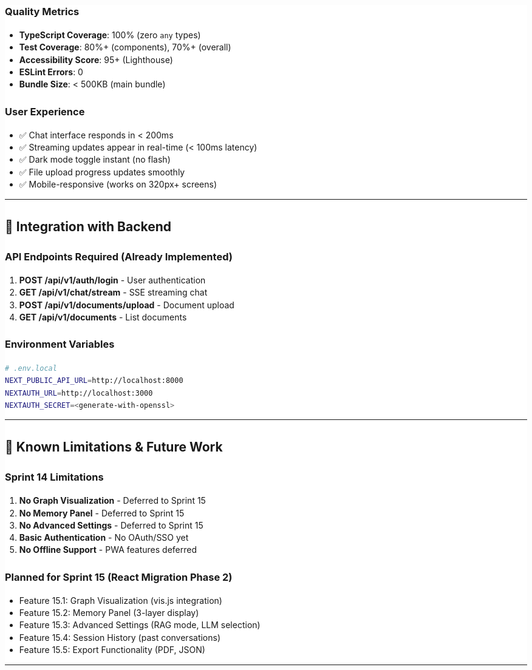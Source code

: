### Quality Metrics

- **TypeScript Coverage**: 100% (zero `any` types)
- **Test Coverage**: 80%+ (components), 70%+ (overall)
- **Accessibility Score**: 95+ (Lighthouse)
- **ESLint Errors**: 0
- **Bundle Size**: < 500KB (main bundle)

### User Experience

- ✅ Chat interface responds in < 200ms
- ✅ Streaming updates appear in real-time (< 100ms latency)
- ✅ Dark mode toggle instant (no flash)
- ✅ File upload progress updates smoothly
- ✅ Mobile-responsive (works on 320px+ screens)

---

## 🔄 Integration with Backend

### API Endpoints Required (Already Implemented)

1. **POST /api/v1/auth/login** - User authentication
2. **GET /api/v1/chat/stream** - SSE streaming chat
3. **POST /api/v1/documents/upload** - Document upload
4. **GET /api/v1/documents** - List documents

### Environment Variables

```bash
# .env.local
NEXT_PUBLIC_API_URL=http://localhost:8000
NEXTAUTH_URL=http://localhost:3000
NEXTAUTH_SECRET=<generate-with-openssl>
```

---

## 🚧 Known Limitations & Future Work

### Sprint 14 Limitations

1. **No Graph Visualization** - Deferred to Sprint 15
2. **No Memory Panel** - Deferred to Sprint 15
3. **No Advanced Settings** - Deferred to Sprint 15
4. **Basic Authentication** - No OAuth/SSO yet
5. **No Offline Support** - PWA features deferred

### Planned for Sprint 15 (React Migration Phase 2)

- Feature 15.1: Graph Visualization (vis.js integration)
- Feature 15.2: Memory Panel (3-layer display)
- Feature 15.3: Advanced Settings (RAG mode, LLM selection)
- Feature 15.4: Session History (past conversations)
- Feature 15.5: Export Functionality (PDF, JSON)

---